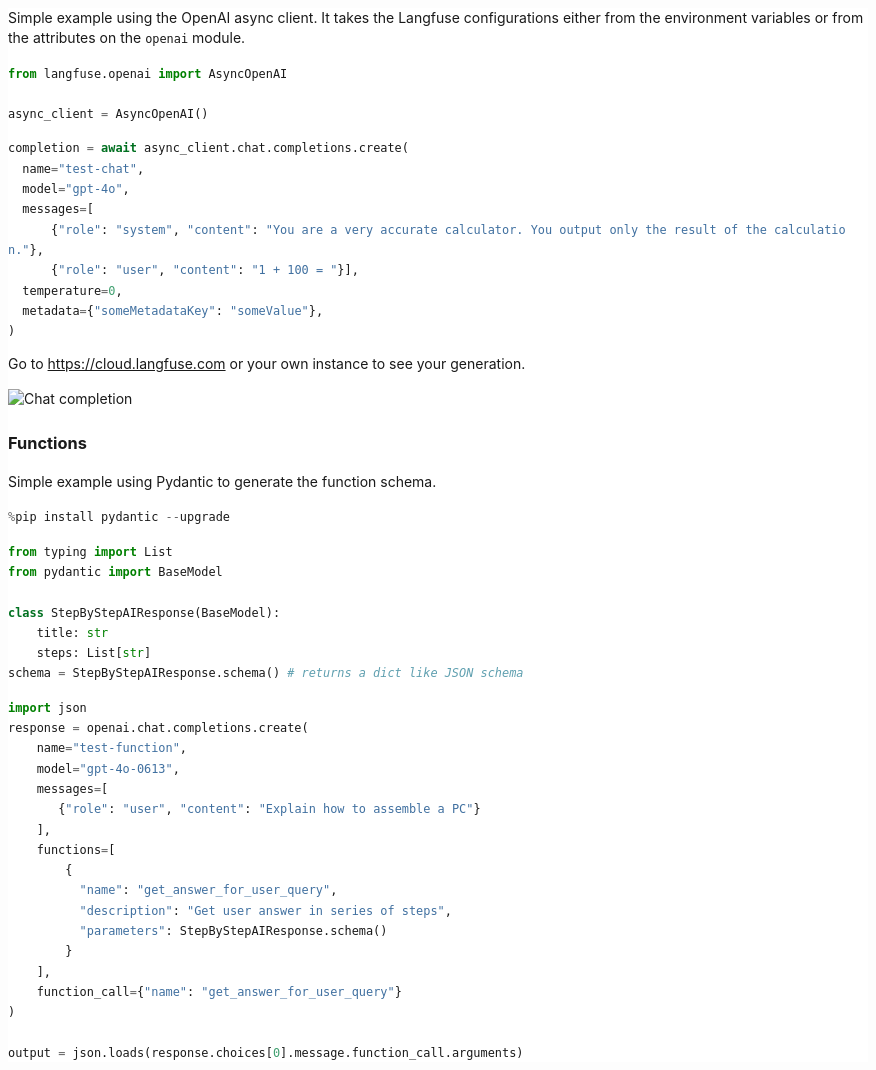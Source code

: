 Simple example using the OpenAI async client. It takes the Langfuse configurations either from the environment variables or from the attributes on the `openai` module.


```python
from langfuse.openai import AsyncOpenAI

async_client = AsyncOpenAI()
```


```python
completion = await async_client.chat.completions.create(
  name="test-chat",
  model="gpt-4o",
  messages=[
      {"role": "system", "content": "You are a very accurate calculator. You output only the result of the calculation."},
      {"role": "user", "content": "1 + 100 = "}],
  temperature=0,
  metadata={"someMetadataKey": "someValue"},
)
```

Go to https://cloud.langfuse.com or your own instance to see your generation.

![Chat completion](https://langfuse.com/images/docs/openai-chat.png)

### Functions

Simple example using Pydantic to generate the function schema.


```python
%pip install pydantic --upgrade
```


```python
from typing import List
from pydantic import BaseModel

class StepByStepAIResponse(BaseModel):
    title: str
    steps: List[str]
schema = StepByStepAIResponse.schema() # returns a dict like JSON schema
```


```python
import json
response = openai.chat.completions.create(
    name="test-function",
    model="gpt-4o-0613",
    messages=[
       {"role": "user", "content": "Explain how to assemble a PC"}
    ],
    functions=[
        {
          "name": "get_answer_for_user_query",
          "description": "Get user answer in series of steps",
          "parameters": StepByStepAIResponse.schema()
        }
    ],
    function_call={"name": "get_answer_for_user_query"}
)

output = json.loads(response.choices[0].message.function_call.arguments)
```
